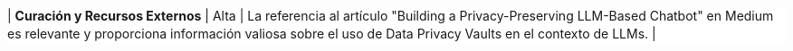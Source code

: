 | **Curación y Recursos Externos**              | Alta      | La referencia al artículo "Building a Privacy-Preserving LLM-Based Chatbot" en Medium es relevante y proporciona información valiosa sobre el uso de Data Privacy Vaults en el contexto de LLMs.                                                                                                                   |

